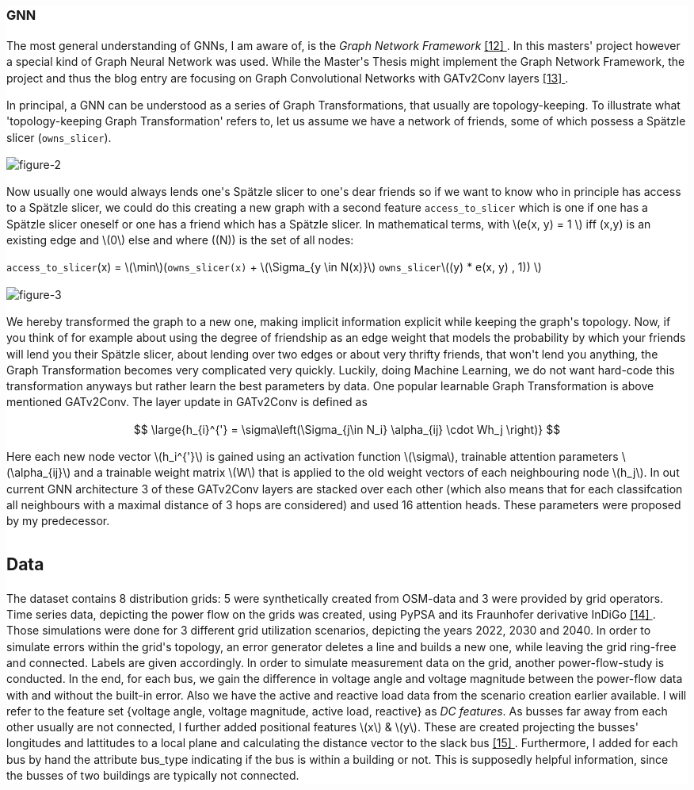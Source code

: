 
<h3 id="gnn"> GNN </h3>

The most general understanding of GNNs, I am aware of, is the _Graph Network Framework_ <a href="#ref12"> [12] </a>. In this masters' project however a special kind of Graph Neural Network was used. While the Master's Thesis might implement the Graph Network Framework, the project and thus the blog entry are focusing on Graph Convolutional Networks with GATv2Conv layers <a href="#ref13"> [13] </a>.

In principal, a GNN can be understood as a series of Graph Transformations, that usually are topology-keeping. To illustrate what 'topology-keeping Graph Transformation' refers to, let us assume we have a network of friends, some of which possess a Spätzle slicer (`owns_slicer`). 

<img src="/../../img/project-invert-the-porwerflow-with-gnns/graph_transform_1.png" alt="figure-2" width="900"/>

Now usually one would always lends one's Spätzle slicer to one's dear friends so if we want to know who in principle has access to a Spätzle slicer, we could do this creating a new graph with a second feature `access_to_slicer` which is one if one has a Spätzle slicer oneself or one has a friend which has a Spätzle slicer. In mathematical terms, with \\(e(x, y) = 1 \\) iff (x,y) is an existing edge and \\(0\\) else and where \((N\)) is the set of all nodes: 

`access_to_slicer`(x) = \\(\min\\)(`owns_slicer(x)` + \\(\Sigma_{y \in N(x)}\\) `owns_slicer`\\((y) * e(x, y) ,   1)) \\)

<img src="/../../img/project-invert-the-porwerflow-with-gnns/graph_transform_2.png" alt="figure-3" width="900"/>

We hereby transformed the graph to a new one, making implicit information explicit while keeping the graph's topology. Now, if you think of for example about using the degree of friendship as an edge weight that models the probability by which your friends will lend you their Spätzle slicer, about lending over two edges or about very thrifty friends, that won't lend you anything, the Graph Transformation becomes very complicated very quickly.
Luckily, doing Machine Learning, we do not want hard-code this transformation anyways but rather learn the best parameters by data. One popular learnable Graph Transformation is above mentioned GATv2Conv. The layer update in GATv2Conv is defined as 

$$ \large{h_{i}^{'} = \sigma\left(\Sigma_{j\in N_i} \alpha_{ij} \cdot Wh_j \right)} $$

Here each new node vector \\(h_i^{'}\\) is gained using an activation function \\(\sigma\\), trainable attention parameters \\(\alpha_{ij}\\) and a trainable weight matrix \\(W\\) that is applied to the old weight vectors of each neighbouring node \\(h_j\\). In out current GNN architecture 3 of these GATv2Conv layers are stacked over each other (which also means that for each classifcation all neighbours with a maximal distance of 3 hops are considered) and used 16 attention heads. These parameters were proposed by my predecessor.

<h2 id="data"> Data </h2>

The dataset contains 8 distribution grids: 5 were synthetically created from OSM-data and 3 were provided by grid operators. Time series data, depicting the power flow on the grids was created, using PyPSA and its Fraunhofer derivative InDiGo <a href="#ref14"> [14] </a>. Those simulations were done for 3 different grid utilization scenarios, depicting the years 2022, 2030 and 2040. In order to simulate errors within the grid's topology, an error generator deletes a line and builds a new one, while leaving the grid ring-free and connected. Labels are given accordingly. 
In order to simulate measurement data on the grid, another power-flow-study is conducted. In the end, for each bus, we gain the difference in voltage angle and voltage magnitude between the power-flow data with and without the built-in error. Also we have the active and reactive load data from the scenario creation earlier available. I will refer to the feature set {voltage angle, voltage magnitude, active load, reactive} as _DC features_.
As busses far away from each other usually are not connected, I further added positional features \\(x\\) & \\(y\\). These are created projecting the busses' longitudes and lattitudes to a local plane and calculating the distance vector to the slack bus <a href="#ref15"> [15] </a>. Furthermore, I added for each bus by hand the attribute bus_type indicating if the bus is within a building or not. This is supposedly helpful information, since the busses of two buildings are typically not connected.

